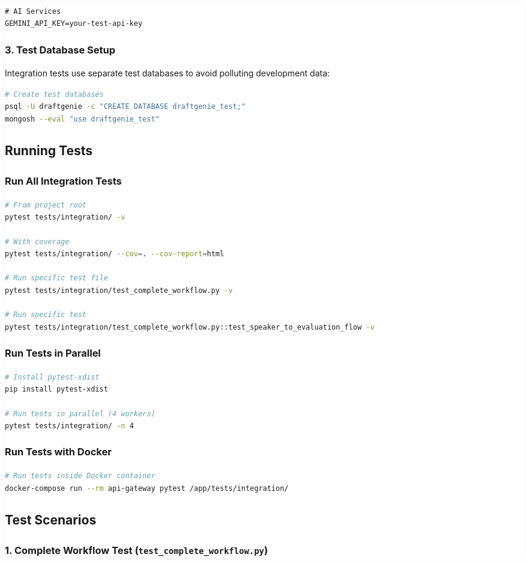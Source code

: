 ```env
# AI Services
GEMINI_API_KEY=your-test-api-key
```

### 3. Test Database Setup

Integration tests use separate test databases to avoid polluting development data:

```bash
# Create test databases
psql -U draftgenie -c "CREATE DATABASE draftgenie_test;"
mongosh --eval "use draftgenie_test"
```

## Running Tests

### Run All Integration Tests

```bash
# From project root
pytest tests/integration/ -v

# With coverage
pytest tests/integration/ --cov=. --cov-report=html

# Run specific test file
pytest tests/integration/test_complete_workflow.py -v

# Run specific test
pytest tests/integration/test_complete_workflow.py::test_speaker_to_evaluation_flow -v
```

### Run Tests in Parallel

```bash
# Install pytest-xdist
pip install pytest-xdist

# Run tests in parallel (4 workers)
pytest tests/integration/ -n 4
```

### Run Tests with Docker

```bash
# Run tests inside Docker container
docker-compose run --rm api-gateway pytest /app/tests/integration/
```

## Test Scenarios

### 1. Complete Workflow Test (`test_complete_workflow.py`)
